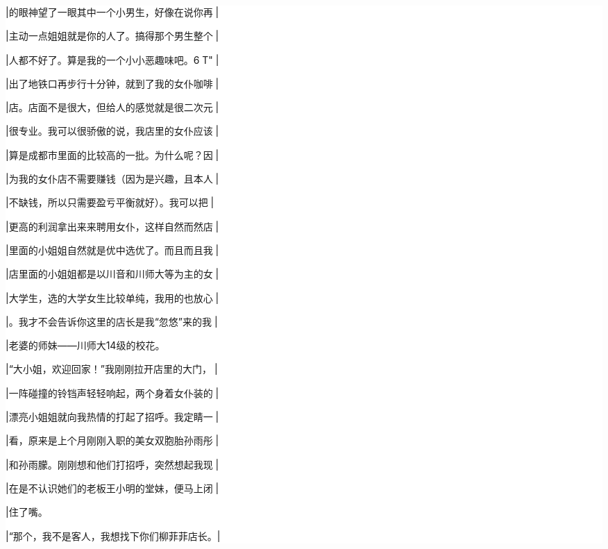 |的眼神望了一眼其中一个小男生，好像在说你再 |

|主动一点姐姐就是你的人了。搞得那个男生整个 |

|人都不好了。算是我的一个小小恶趣味吧。6 T" |

|出了地铁口再步行十分钟，就到了我的女仆咖啡 |

|店。店面不是很大，但给人的感觉就是很二次元 |

|很专业。我可以很骄傲的说，我店里的女仆应该 |

|算是成都市里面的比较高的一批。为什么呢？因 |

|为我的女仆店不需要赚钱（因为是兴趣，且本人 |

|不缺钱，所以只需要盈亏平衡就好）。我可以把 |

|更高的利润拿出来来聘用女仆，这样自然而然店 |

|里面的小姐姐自然就是优中选优了。而且而且我 |

|店里面的小姐姐都是以川音和川师大等为主的女 |

|大学生，选的大学女生比较单纯，我用的也放心 |

|。我才不会告诉你这里的店长是我“忽悠”来的我 |

|老婆的师妹——川师大14级的校花。

|“大小姐，欢迎回家！”我刚刚拉开店里的大门， |

|一阵碰撞的铃铛声轻轻响起，两个身着女仆装的 |

|漂亮小姐姐就向我热情的打起了招呼。我定睛一 |

|看，原来是上个月刚刚入职的美女双胞胎孙雨彤 |

|和孙雨朦。刚刚想和他们打招呼，突然想起我现 |

|在是不认识她们的老板王小明的堂妹，便马上闭 |

|住了嘴。

|“那个，我不是客人，我想找下你们柳菲菲店长。|
